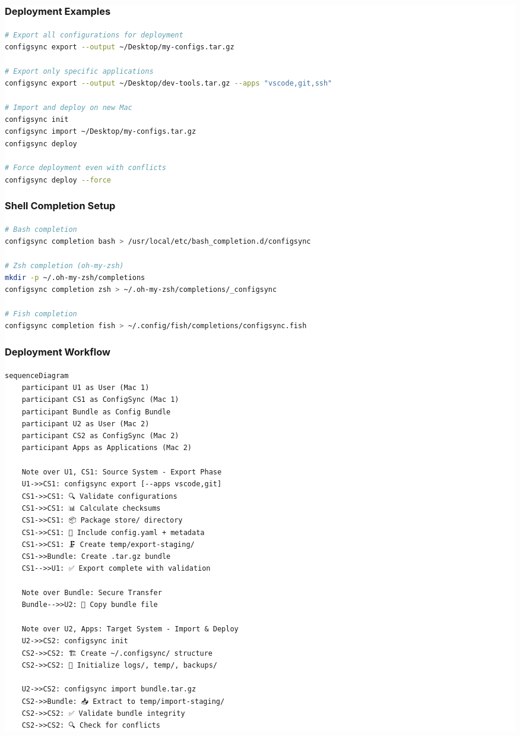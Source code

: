 ### Deployment Examples

```bash
# Export all configurations for deployment
configsync export --output ~/Desktop/my-configs.tar.gz

# Export only specific applications
configsync export --output ~/Desktop/dev-tools.tar.gz --apps "vscode,git,ssh"

# Import and deploy on new Mac
configsync init
configsync import ~/Desktop/my-configs.tar.gz
configsync deploy

# Force deployment even with conflicts
configsync deploy --force
```

### Shell Completion Setup

```bash
# Bash completion
configsync completion bash > /usr/local/etc/bash_completion.d/configsync

# Zsh completion (oh-my-zsh)
mkdir -p ~/.oh-my-zsh/completions
configsync completion zsh > ~/.oh-my-zsh/completions/_configsync

# Fish completion
configsync completion fish > ~/.config/fish/completions/configsync.fish
```

### Deployment Workflow

```mermaid
sequenceDiagram
    participant U1 as User (Mac 1)
    participant CS1 as ConfigSync (Mac 1)
    participant Bundle as Config Bundle
    participant U2 as User (Mac 2)
    participant CS2 as ConfigSync (Mac 2)
    participant Apps as Applications (Mac 2)

    Note over U1, CS1: Source System - Export Phase
    U1->>CS1: configsync export [--apps vscode,git]
    CS1->>CS1: 🔍 Validate configurations
    CS1->>CS1: 📊 Calculate checksums
    CS1->>CS1: 📦 Package store/ directory
    CS1->>CS1: 📝 Include config.yaml + metadata
    CS1->>CS1: 🗜️ Create temp/export-staging/
    CS1->>Bundle: Create .tar.gz bundle
    CS1-->>U1: ✅ Export complete with validation

    Note over Bundle: Secure Transfer
    Bundle-->>U2: 🔐 Copy bundle file

    Note over U2, Apps: Target System - Import & Deploy
    U2->>CS2: configsync init
    CS2->>CS2: 🏗️ Create ~/.configsync/ structure
    CS2->>CS2: 📁 Initialize logs/, temp/, backups/

    U2->>CS2: configsync import bundle.tar.gz
    CS2->>Bundle: 📥 Extract to temp/import-staging/
    CS2->>CS2: ✅ Validate bundle integrity
    CS2->>CS2: 🔍 Check for conflicts
```